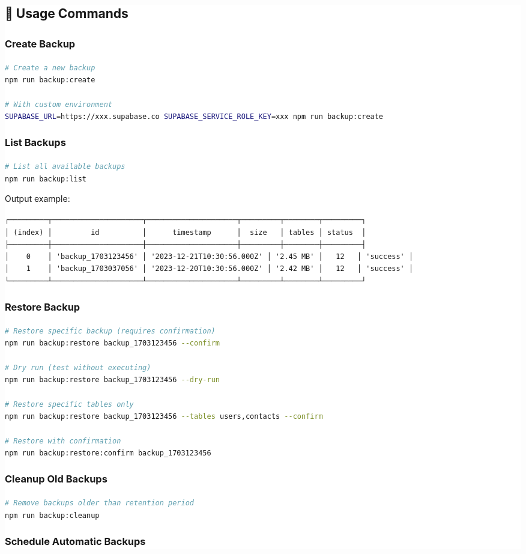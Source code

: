 ## 🎯 Usage Commands

### Create Backup

```bash
# Create a new backup
npm run backup:create

# With custom environment
SUPABASE_URL=https://xxx.supabase.co SUPABASE_SERVICE_ROLE_KEY=xxx npm run backup:create
```

### List Backups

```bash
# List all available backups
npm run backup:list
```

Output example:
```
┌─────────┬─────────────────────┬─────────────────────┬─────────┬────────┬─────────┐
│ (index) │         id          │      timestamp      │  size   │ tables │ status  │
├─────────┼─────────────────────┼─────────────────────┼─────────┼────────┼─────────┤
│    0    │ 'backup_1703123456' │ '2023-12-21T10:30:56.000Z' │ '2.45 MB' │   12   │ 'success' │
│    1    │ 'backup_1703037056' │ '2023-12-20T10:30:56.000Z' │ '2.42 MB' │   12   │ 'success' │
└─────────┴─────────────────────┴─────────────────────┴─────────┴────────┴─────────┘
```

### Restore Backup

```bash
# Restore specific backup (requires confirmation)
npm run backup:restore backup_1703123456 --confirm

# Dry run (test without executing)
npm run backup:restore backup_1703123456 --dry-run

# Restore specific tables only
npm run backup:restore backup_1703123456 --tables users,contacts --confirm

# Restore with confirmation
npm run backup:restore:confirm backup_1703123456
```

### Cleanup Old Backups

```bash
# Remove backups older than retention period
npm run backup:cleanup
```

### Schedule Automatic Backups
